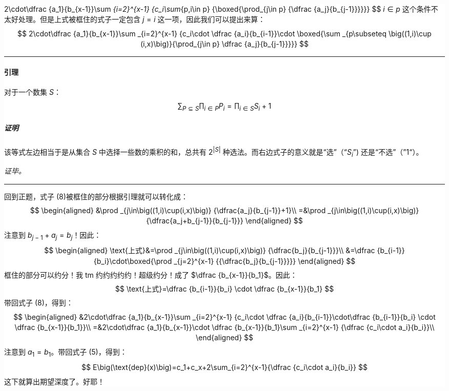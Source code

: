 2\cdot\dfrac {a_1}{b_{x-1}}\sum _{i=2}^{x-1} {c_i\sum_{p,i\in p} {\boxed{\prod_{j\in p} {\dfrac {a_j}{b_{j-1}}}}}}
$$
$i\in p$ 这个条件不太好处理。但是上式被框住的式子一定包含 $j=i$ 这一项，因此我们可以提出来算：
$$
2\cdot\dfrac {a_1}{b_{x-1}}\sum _{i=2}^{x-1} {c_i\cdot \dfrac {a_i}{b_{i-1}}\cdot \boxed{\sum _{p\subseteq \big((1,i)\cup (i,x)\big)}{\prod_{j\in p} \dfrac {a_j}{b_{j-1}}}}}
$$

***

#### 引理

对于一个数集 $S$：  
$$
\sum_{P\subseteq S} {\prod_{i\in P} {P_i}}=\prod_{i\in S} S_i+1
$$

##### 证明

该等式左边相当于是从集合 $S$ 中选择一些数的乘积的和，总共有 $2^{|S|}$ 种选法。而右边式子的意义就是“选”（“$S_i$”) 还是“不选”（”$1$“）。

*证毕。*

***

回到正题，式子 $(8)$被框住的部分根据引理就可以转化成：
$$
\begin{aligned}
&\prod _{j\in\big((1,i)\cup(i,x)\big)} {\dfrac{a_j}{b_{j-1}}+1}\\
=&\prod _{j\in\big((1,i)\cup(i,x)\big)} {\dfrac{a_j+b_{j-1}}{b_{j-1}}}
\end{aligned}
$$
注意到 $b_{j-1}+a_j=b_j$！因此：
$$
\begin{aligned}
\text{上式}&=\prod _{j\in\big((1,i)\cup(i,x)\big)} {\dfrac{b_j}{b_{j-1}}}\\
&=\dfrac {b_{i-1}} {b_i}\cdot\boxed{\prod _{j=2}^{x-1} {{\dfrac{b_j}{b_{j-1}}}}}
\end{aligned}
$$
框住的部分可以约分！我 tm 约约约约约！超级约分！成了 $\dfrac {b_{x-1}}{b_1}$。因此：
$$
\text{上式}=\dfrac {b_{i-1}}{b_i} \cdot \dfrac {b_{x-1}}{b_1}
$$
带回式子 $(8)$，得到：
$$
\begin{aligned}
&2\cdot\dfrac {a_1}{b_{x-1}}\sum _{i=2}^{x-1} {c_i\cdot \dfrac {a_i}{b_{i-1}}\cdot\dfrac {b_{i-1}}{b_i} \cdot \dfrac {b_{x-1}}{b_1}}\\
=&2\cdot\dfrac {a_1}{b_{x-1}}\cdot \dfrac {b_{x-1}}{b_1}\sum _{i=2}^{x-1} {\dfrac {c_i\cdot a_i}{b_i}}\\
\end{aligned}
$$
注意到 $a_1=b_1$。带回式子 $(5)$，得到：
$$
E\big(\text{dep}(x)\big)=c_1+c_x+2\sum_{i=2}^{x-1}{\dfrac {c_i\cdot a_i}{b_i}} 
$$
这下就算出期望深度了。好耶！
